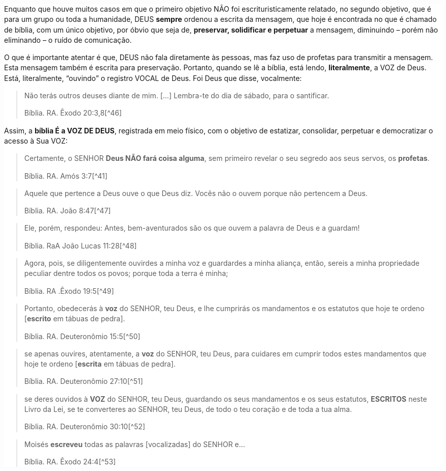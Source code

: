 Enquanto que houve muitos casos em que o primeiro objetivo NÃO foi escrituristicamente relatado, no segundo objetivo, que é para um grupo ou toda a humanidade, DEUS **sempre** ordenou a escrita da mensagem, que hoje é encontrada no que é chamado de bíblia, com um único objetivo, por óbvio que seja de, **preservar, solidificar e perpetuar** a mensagem, diminuindo – porém não eliminando – o ruído de comunicação.

O que é importante atentar é que, DEUS não fala diretamente às pessoas, mas faz uso de profetas para transmitir a mensagem. Esta mensagem também é escrita para preservação. Portanto, quando se lê a bíblia, está lendo, **literalmente**, a VOZ de Deus. Está, literalmente, “ouvindo” o registro VOCAL de Deus. Foi Deus que disse, vocalmente:

> Não terás outros deuses diante de mim. \[…\] Lembra-te do dia de sábado, para o santificar.
> 
> Bíblia. RA. Êxodo 20:3,8[^46]

Assim, a **bíblia É a VOZ DE DEUS**, registrada em meio físico, com o objetivo de estatizar, consolidar, perpetuar e democratizar o acesso à Sua VOZ:

> Certamente, o SENHOR **Deus NÃO fará coisa alguma**, sem primeiro revelar o seu segredo aos seus servos, os **profetas**.
> 
> Bíblia. RA. Amós 3:7[^41]

> Aquele que pertence a Deus ouve o que Deus diz. Vocês não o ouvem porque não pertencem a Deus.
> 
> Bíblia. RA. João 8:47[^47]

> Ele, porém, respondeu: Antes, bem-aventurados são os que ouvem a palavra de Deus e a guardam!
> 
> Bíblia. RaA João Lucas 11:28[^48]

> Agora, pois, se diligentemente ouvirdes a minha voz e guardardes a minha aliança, então, sereis a minha propriedade peculiar dentre todos os povos; porque toda a terra é minha;
> 
> Bíblia. RA .Êxodo 19:5[^49]

> Portanto, obedecerás à **voz** do SENHOR, teu Deus, e lhe cumprirás os mandamentos e os estatutos que hoje te ordeno \[**escrito** em tábuas de pedra\].
> 
> Bíblia. RA. Deuteronômio 15:5[^50]

> se apenas ouvires, atentamente, a **voz** do SENHOR, teu Deus, para cuidares em cumprir todos estes mandamentos que hoje te ordeno \[**escrita** em tábuas de pedra\].
> 
> Bíblia. RA. Deuteronômio 27:10[^51]

> se deres ouvidos à **VOZ** do SENHOR, teu Deus, guardando os seus mandamentos e os seus estatutos, **ESCRITOS** neste Livro da Lei, se te converteres ao SENHOR, teu Deus, de todo o teu coração e de toda a tua alma.
> 
> Bíblia. RA. Deuteronômio 30:10[^52]

> Moisés **escreveu** todas as palavras \[vocalizadas\] do SENHOR e…
> 
> Bíblia. RA. Êxodo 24:4[^53]
